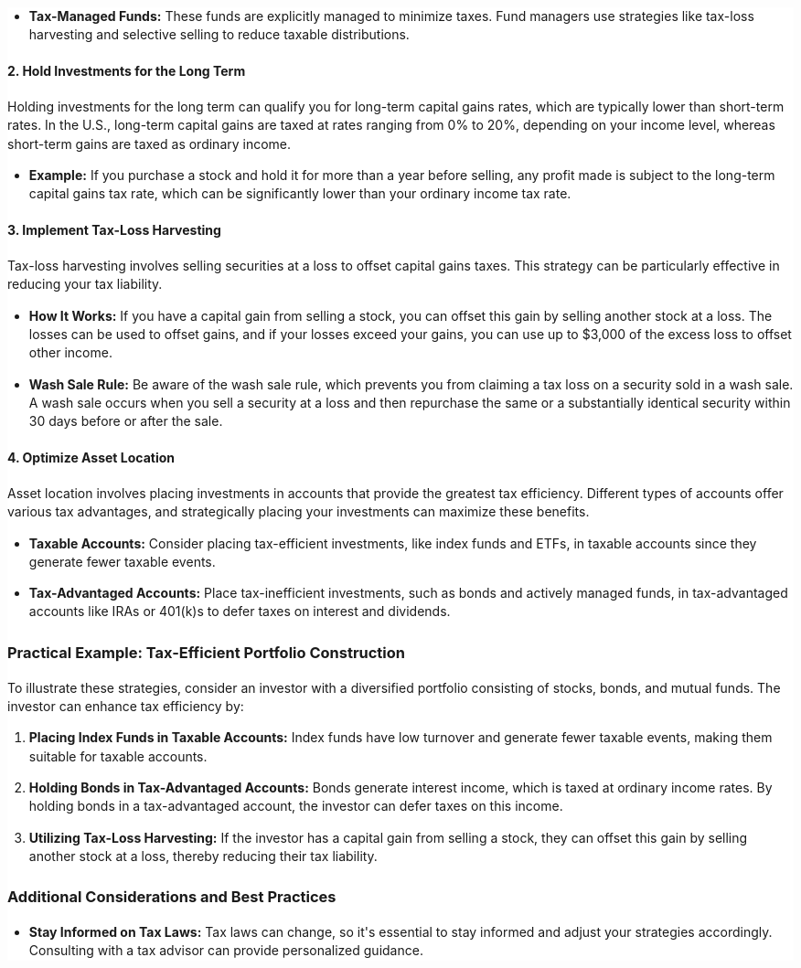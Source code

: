- **Tax-Managed Funds:** These funds are explicitly managed to minimize taxes. Fund managers use strategies like tax-loss harvesting and selective selling to reduce taxable distributions.

#### 2. Hold Investments for the Long Term

Holding investments for the long term can qualify you for long-term capital gains rates, which are typically lower than short-term rates. In the U.S., long-term capital gains are taxed at rates ranging from 0% to 20%, depending on your income level, whereas short-term gains are taxed as ordinary income.

- **Example:** If you purchase a stock and hold it for more than a year before selling, any profit made is subject to the long-term capital gains tax rate, which can be significantly lower than your ordinary income tax rate.

#### 3. Implement Tax-Loss Harvesting

Tax-loss harvesting involves selling securities at a loss to offset capital gains taxes. This strategy can be particularly effective in reducing your tax liability.

- **How It Works:** If you have a capital gain from selling a stock, you can offset this gain by selling another stock at a loss. The losses can be used to offset gains, and if your losses exceed your gains, you can use up to $3,000 of the excess loss to offset other income.

- **Wash Sale Rule:** Be aware of the wash sale rule, which prevents you from claiming a tax loss on a security sold in a wash sale. A wash sale occurs when you sell a security at a loss and then repurchase the same or a substantially identical security within 30 days before or after the sale.

#### 4. Optimize Asset Location

Asset location involves placing investments in accounts that provide the greatest tax efficiency. Different types of accounts offer various tax advantages, and strategically placing your investments can maximize these benefits.

- **Taxable Accounts:** Consider placing tax-efficient investments, like index funds and ETFs, in taxable accounts since they generate fewer taxable events.

- **Tax-Advantaged Accounts:** Place tax-inefficient investments, such as bonds and actively managed funds, in tax-advantaged accounts like IRAs or 401(k)s to defer taxes on interest and dividends.

### Practical Example: Tax-Efficient Portfolio Construction

To illustrate these strategies, consider an investor with a diversified portfolio consisting of stocks, bonds, and mutual funds. The investor can enhance tax efficiency by:

1. **Placing Index Funds in Taxable Accounts:** Index funds have low turnover and generate fewer taxable events, making them suitable for taxable accounts.

2. **Holding Bonds in Tax-Advantaged Accounts:** Bonds generate interest income, which is taxed at ordinary income rates. By holding bonds in a tax-advantaged account, the investor can defer taxes on this income.

3. **Utilizing Tax-Loss Harvesting:** If the investor has a capital gain from selling a stock, they can offset this gain by selling another stock at a loss, thereby reducing their tax liability.

### Additional Considerations and Best Practices

- **Stay Informed on Tax Laws:** Tax laws can change, so it's essential to stay informed and adjust your strategies accordingly. Consulting with a tax advisor can provide personalized guidance.
